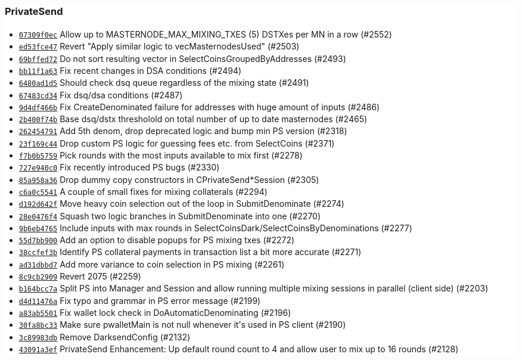 ### PrivateSend
- [`07309f0ec`](https://github.com/binarybitpro/BNRY/commit/07309f0ec) Allow up to MASTERNODE_MAX_MIXING_TXES (5) DSTXes per MN in a row (#2552)
- [`ed53fce47`](https://github.com/binarybitpro/BNRY/commit/ed53fce47) Revert "Apply similar logic to vecMasternodesUsed" (#2503)
- [`69bffed72`](https://github.com/binarybitpro/BNRY/commit/69bffed72) Do not sort resulting vector in SelectCoinsGroupedByAddresses (#2493)
- [`bb11f1a63`](https://github.com/binarybitpro/BNRY/commit/bb11f1a63) Fix recent changes in DSA conditions (#2494)
- [`6480ad1d5`](https://github.com/binarybitpro/BNRY/commit/6480ad1d5) Should check dsq queue regardless of the mixing state (#2491)
- [`67483cd34`](https://github.com/binarybitpro/BNRY/commit/67483cd34) Fix dsq/dsa conditions (#2487)
- [`9d4df466b`](https://github.com/binarybitpro/BNRY/commit/9d4df466b) Fix CreateDenominated failure for addresses with huge amount of inputs (#2486)
- [`2b400f74b`](https://github.com/binarybitpro/BNRY/commit/2b400f74b) Base dsq/dstx thresholold on total number of up to date masternodes (#2465)
- [`262454791`](https://github.com/binarybitpro/BNRY/commit/262454791) Add 5th denom, drop deprecated logic and bump min PS version (#2318)
- [`23f169c44`](https://github.com/binarybitpro/BNRY/commit/23f169c44) Drop custom PS logic for guessing fees etc. from SelectCoins (#2371)
- [`f7b0b5759`](https://github.com/binarybitpro/BNRY/commit/f7b0b5759) Pick rounds with the most inputs available to mix first (#2278)
- [`727e940c0`](https://github.com/binarybitpro/BNRY/commit/727e940c0) Fix recently introduced PS bugs (#2330)
- [`85a958a36`](https://github.com/binarybitpro/BNRY/commit/85a958a36) Drop dummy copy constructors in CPrivateSend*Session (#2305)
- [`c6a0c5541`](https://github.com/binarybitpro/BNRY/commit/c6a0c5541) A couple of small fixes for mixing collaterals (#2294)
- [`d192d642f`](https://github.com/binarybitpro/BNRY/commit/d192d642f) Move heavy coin selection out of the loop in SubmitDenominate (#2274)
- [`28e0476f4`](https://github.com/binarybitpro/BNRY/commit/28e0476f4) Squash two logic branches in SubmitDenominate into one (#2270)
- [`9b6eb4765`](https://github.com/binarybitpro/BNRY/commit/9b6eb4765) Include inputs with max rounds in SelectCoinsDark/SelectCoinsByDenominations (#2277)
- [`55d7bb900`](https://github.com/binarybitpro/BNRY/commit/55d7bb900) Add an option to disable popups for PS mixing txes (#2272)
- [`38ccfef3b`](https://github.com/binarybitpro/BNRY/commit/38ccfef3b) Identify PS collateral payments in transaction list a bit more accurate (#2271)
- [`ad31dbbd7`](https://github.com/binarybitpro/BNRY/commit/ad31dbbd7) Add more variance to coin selection in PS mixing (#2261)
- [`8c9cb2909`](https://github.com/binarybitpro/BNRY/commit/8c9cb2909) Revert 2075 (#2259)
- [`b164bcc7a`](https://github.com/binarybitpro/BNRY/commit/b164bcc7a) Split PS into Manager and Session and allow running multiple mixing sessions in parallel (client side) (#2203)
- [`d4d11476a`](https://github.com/binarybitpro/BNRY/commit/d4d11476a) Fix typo and grammar in PS error message (#2199)
- [`a83ab5501`](https://github.com/binarybitpro/BNRY/commit/a83ab5501) Fix wallet lock check in DoAutomaticDenominating (#2196)
- [`30fa8bc33`](https://github.com/binarybitpro/BNRY/commit/30fa8bc33) Make sure pwalletMain is not null whenever it's used in PS client (#2190)
- [`3c89983db`](https://github.com/binarybitpro/BNRY/commit/3c89983db) Remove DarksendConfig (#2132)
- [`43091a3ef`](https://github.com/binarybitpro/BNRY/commit/43091a3ef) PrivateSend Enhancement: Up default round count to 4 and allow user to mix up to 16 rounds (#2128)
